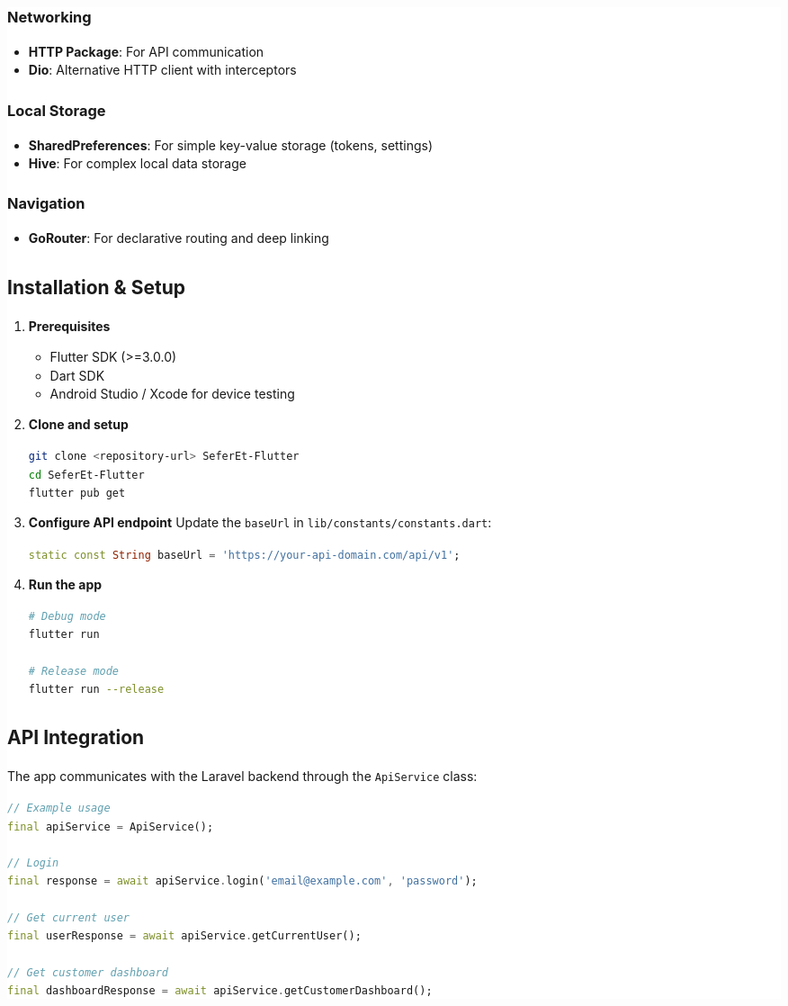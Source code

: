 ### Networking
- **HTTP Package**: For API communication
- **Dio**: Alternative HTTP client with interceptors

### Local Storage
- **SharedPreferences**: For simple key-value storage (tokens, settings)
- **Hive**: For complex local data storage

### Navigation
- **GoRouter**: For declarative routing and deep linking

## Installation & Setup

1. **Prerequisites**
   - Flutter SDK (>=3.0.0)
   - Dart SDK
   - Android Studio / Xcode for device testing

2. **Clone and setup**
   ```bash
   git clone <repository-url> SeferEt-Flutter
   cd SeferEt-Flutter
   flutter pub get
   ```

3. **Configure API endpoint**
   Update the `baseUrl` in `lib/constants/constants.dart`:
   ```dart
   static const String baseUrl = 'https://your-api-domain.com/api/v1';
   ```

4. **Run the app**
   ```bash
   # Debug mode
   flutter run
   
   # Release mode
   flutter run --release
   ```

## API Integration

The app communicates with the Laravel backend through the `ApiService` class:

```dart
// Example usage
final apiService = ApiService();

// Login
final response = await apiService.login('email@example.com', 'password');

// Get current user
final userResponse = await apiService.getCurrentUser();

// Get customer dashboard
final dashboardResponse = await apiService.getCustomerDashboard();
```
